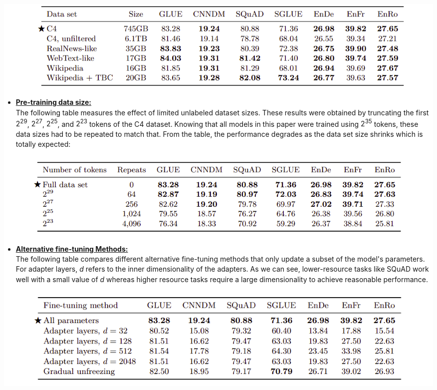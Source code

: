 <div align="center">
    <img src="media/T5/image10.png" width=750>
</div>

-   <u><strong>Pre-training data size:</strong></u>\
    The following table measures the effect of limited unlabeled dataset
    sizes. These results were obtained by truncating the first $2^{29}$,
    $2^{27}$, $2^{25}$, and $2^{23}$ tokens of the C4 dataset. Knowing
    that all models in this paper were trained using $2^{35}$ tokens,
    these data sizes had to be repeated to match that. From the table,
    the performance degrades as the data set size shrinks which is
    totally expected:

<div align="center">
    <img src="media/T5/image11.png" width=750>
</div>

-   <u><strong>Alternative fine-tuning Methods:</strong></u>\
    The following table compares different alternative fine-tuning
    methods that only update a subset of the model's parameters. For
    adapter layers, $d$ refers to the inner dimensionality of the
    adapters. As we can see, lower-resource tasks like SQuAD work well
    with a small value of $d$ whereas higher resource tasks require a
    large dimensionality to achieve reasonable performance.

<div align="center">
    <img src="media/T5/image12.png" width=750>
</div>
